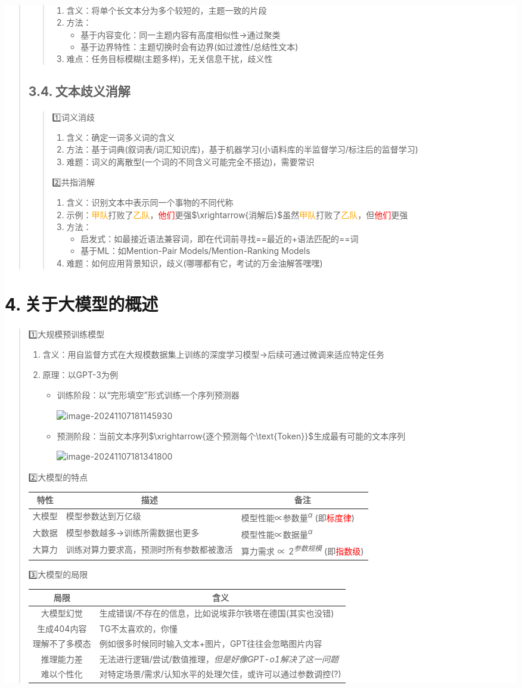 > >
> > 1. 含义：将单个长文本分为多个较短的，主题一致的片段
> > 2. 方法：
> >    - 基于内容变化：同一主题内容有高度相似性$\to$通过聚类
> >    - 基于边界特性：主题切换时会有边界(如过渡性$/$总结性文本)
> > 3. 难点：任务目标模糊(主题多样)，无关信息干扰，歧义性
>
> ## $\textbf{3.4. }$文本歧义消解
>
> > :one:词义消歧
> >
> > 1. 含义：确定一词多义词的含义
> > 2. 方法：基于词典(叙词表$/$词汇知识库)，基于机器学习(小语料库的半监督学习$/$标注后的监督学习)
> > 3. 难题：词义的离散型(一个词的不同含义可能完全不搭边)，需要常识
> >
> > :two:共指消解  
> >
> > 1. 含义：识别文本中表示同一个事物的不同代称
> > 2. 示例：<font color=orange>甲队</font>打败了<font color=orange>乙队</font>，<font color=red>他们</font>更强$\xrightarrow{消解后}$虽然<font color=orange>甲队</font>打败了<font color=orange>乙队</font>，但<font color=red>他们</font>更强 
> > 3. 方法：
> >    - 启发式：如最接近语法兼容词，即在代词前寻找==最近的$+$语法匹配的==词
> >    - 基于$\text{ML}$：如$\text{Mention-Pair Models/Mention-Ranking Models}$ 
> > 4. 难题：如何应用背景知识，歧义(哪哪都有它，考试的万金油解答嘿嘿)

# $\textbf{4. }$关于大模型的概述

> :one:大规模预训练模型
>
> 1. 含义：用自监督方式在大规模数据集上训练的深度学习模型$\to$后续可通过微调来适应特定任务
>
> 2. 原理：以$\text{GPT-3}$为例
>
>    - 训练阶段：以“完形填空”形式训练一个序列预测器
>
>      <img src="https://raw.githubusercontent.com/DANNHIROAKI/New-Picture-Bed/main/img/image-20241107181145930.png" alt="image-20241107181145930" width=460 /> 
>
>    - 预测阶段：当前文本序列$\xrightarrow{逐个预测每个\text{Token}}$生成最有可能的文本序列
>
>      <img src="https://raw.githubusercontent.com/DANNHIROAKI/New-Picture-Bed/main/img/image-20241107181341800.png" alt="image-20241107181341800" width=500 />  
>
> :two:大模型的特点
>
> |  特性  | 描述                                     | 备注                                                         |
> | :----: | ---------------------------------------- | ------------------------------------------------------------ |
> | 大模型 | 模型参数达到万亿级                       | 模型性能$\propto$参数量$^{\alpha}$ (即<font color=red>标度律</font>) |
> | 大数据 | 模型参数越多$\to$训练所需数据也更多      | 模型性能$\propto$数据量$^{\alpha}$                           |
> | 大算力 | 训练对算力要求高，预测时所有参数都被激活 | 算力需求$\propto{}2^{参数规模}$ (即<font color=red>指数级</font>) |
>
> :three:大模型的局限
>
> |         局限         | 含义                                                         |
> | :------------------: | ------------------------------------------------------------ |
> |      大模型幻觉      | 生成错误$/$不存在的信息，比如说埃菲尔铁塔在德国(其实也没错)  |
> | 生成$\text{404}$内容 | $\text{TG}$不太喜欢的，你懂                                  |
> |    理解不了多模态    | 例如很多时候同时输入文本$\text{+}$图片，$\text{GPT}$往往会忽略图片内容 |
> |      推理能力差      | 无法进行逻辑$/$尝试$/$数值推理，*但是好像$\textit{GPT-o1}$解决了这一问题* |
> |      难以个性化      | 对特定场景$/$需求$/$认知水平的处理欠佳，或许可以通过参数调控($\text{?}$) |